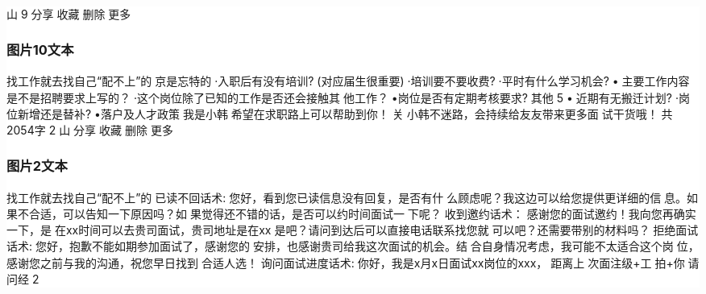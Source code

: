 山
9
分享
收藏
删除
更多

### 图片10文本

找工作就去找自己“配不上”的
京是忘特的
·入职后有没有培训?
(对应届生很重要)
·培训要不要收费?
·平时有什么学习机会?
• 主要工作内容是不是招聘要求上写的？
·这个岗位除了已知的工作是否还会接触其
他工作？
•岗位是否有定期考核要求?
其他
5
• 近期有无搬迁计划?
·岗位新增还是替补?
•落户及人才政策
我是小韩
希望在求职路上可以帮助到你！
关
小韩不迷路，会持续给友友带来更多面
试干货哦！
共2054字
2
山
分享
收藏
删除
更多

### 图片2文本

找工作就去找自己“配不上”的
已读不回话术:
您好，看到您已读信息没有回复，是否有什
么顾虑呢？我这边可以给您提供更详细的信
息。如果不合适，可以告知一下原因吗？如
果觉得还不错的话，是否可以约时间面试一
下呢？
收到邀约话术：
感谢您的面试邀约！我向您再确实一下，是
在xx时间可以去贵司面试，贵司地址是在xx
是吧？请问到达后可以直接电话联系找您就
可以吧？还需要带别的材料吗？
拒绝面试话术:
您好，抱歉不能如期参加面试了，感谢您的
安排，也感谢贵司给我这次面试的机会。结
合自身情况考虑，我可能不太适合这个岗
位，感谢您之前与我的沟通，祝您早日找到
合适人选！
询问面试进度话术:
你好，我是x月x日面试xx岗位的xxx，
距离上
次面注级+工
拍+你
请问经
2